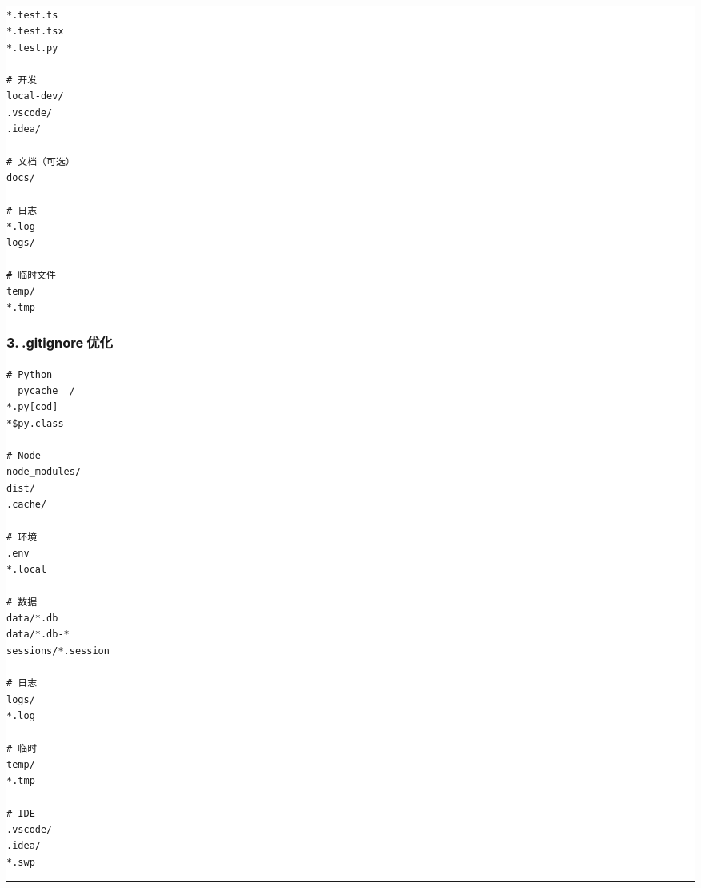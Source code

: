 ```
*.test.ts
*.test.tsx
*.test.py

# 开发
local-dev/
.vscode/
.idea/

# 文档（可选）
docs/

# 日志
*.log
logs/

# 临时文件
temp/
*.tmp
```

### 3. .gitignore 优化

```
# Python
__pycache__/
*.py[cod]
*$py.class

# Node
node_modules/
dist/
.cache/

# 环境
.env
*.local

# 数据
data/*.db
data/*.db-*
sessions/*.session

# 日志
logs/
*.log

# 临时
temp/
*.tmp

# IDE
.vscode/
.idea/
*.swp
```

---